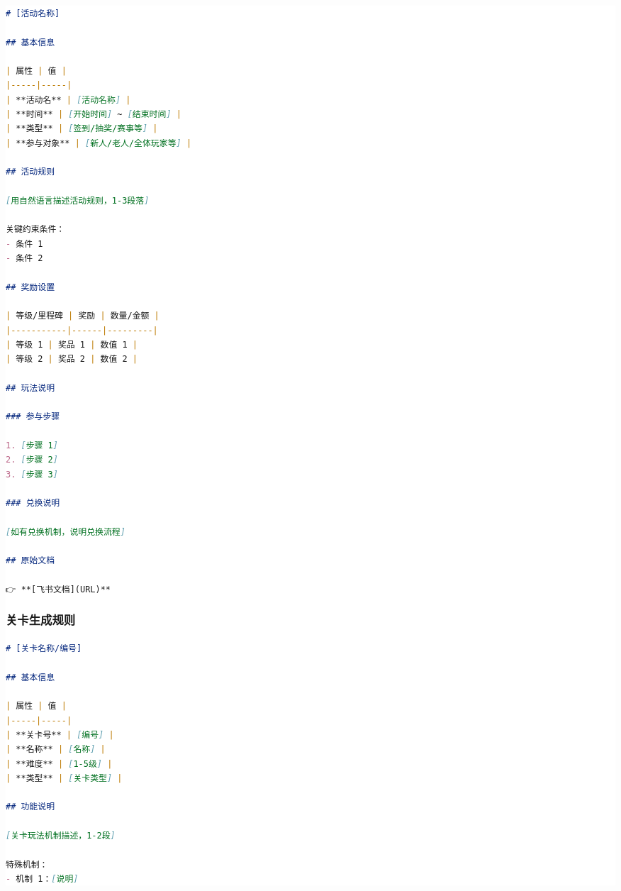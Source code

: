 ```markdown
# [活动名称]

## 基本信息

| 属性 | 值 |
|-----|-----|
| **活动名** | [活动名称] |
| **时间** | [开始时间] ~ [结束时间] |
| **类型** | [签到/抽奖/赛事等] |
| **参与对象** | [新人/老人/全体玩家等] |

## 活动规则

[用自然语言描述活动规则，1-3段落]

关键约束条件：
- 条件 1
- 条件 2

## 奖励设置

| 等级/里程碑 | 奖励 | 数量/金额 |
|-----------|------|---------|
| 等级 1 | 奖品 1 | 数值 1 |
| 等级 2 | 奖品 2 | 数值 2 |

## 玩法说明

### 参与步骤

1. [步骤 1]
2. [步骤 2]
3. [步骤 3]

### 兑换说明

[如有兑换机制，说明兑换流程]

## 原始文档

👉 **[飞书文档](URL)**
```

### 关卡生成规则

```markdown
# [关卡名称/编号]

## 基本信息

| 属性 | 值 |
|-----|-----|
| **关卡号** | [编号] |
| **名称** | [名称] |
| **难度** | [1-5级] |
| **类型** | [关卡类型] |

## 功能说明

[关卡玩法机制描述，1-2段]

特殊机制：
- 机制 1：[说明]
```
